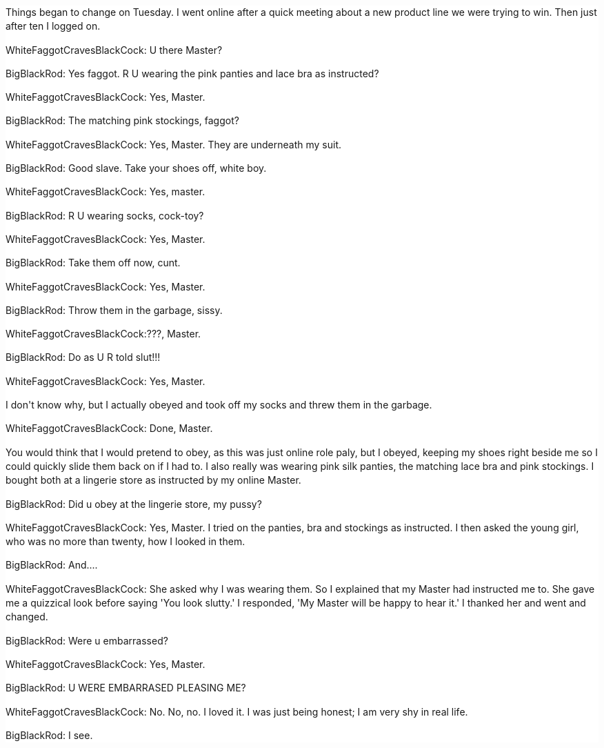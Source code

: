 Things began to change on Tuesday. I went online after a quick meeting about a new product line we were trying to win. Then just after ten I logged on. 

WhiteFaggotCravesBlackCock: U there Master? 

BigBlackRod: Yes faggot. R U wearing the pink panties and lace bra as instructed? 

WhiteFaggotCravesBlackCock: Yes, Master. 

BigBlackRod: The matching pink stockings, faggot? 

WhiteFaggotCravesBlackCock: Yes, Master. They are underneath my suit. 

BigBlackRod: Good slave. Take your shoes off, white boy. 

WhiteFaggotCravesBlackCock: Yes, master. 

BigBlackRod: R U wearing socks, cock-toy? 

WhiteFaggotCravesBlackCock: Yes, Master. 

BigBlackRod: Take them off now, cunt. 

WhiteFaggotCravesBlackCock: Yes, Master. 

BigBlackRod: Throw them in the garbage, sissy. 

WhiteFaggotCravesBlackCock:???, Master. 

BigBlackRod: Do as U R told slut!!! 

WhiteFaggotCravesBlackCock: Yes, Master. 

I don't know why, but I actually obeyed and took off my socks and threw them in the garbage. 

WhiteFaggotCravesBlackCock: Done, Master. 

You would think that I would pretend to obey, as this was just online role paly, but I obeyed, keeping my shoes right beside me so I could quickly slide them back on if I had to. I also really was wearing pink silk panties, the matching lace bra and pink stockings. I bought both at a lingerie store as instructed by my online Master. 

BigBlackRod: Did u obey at the lingerie store, my pussy? 

WhiteFaggotCravesBlackCock: Yes, Master. I tried on the panties, bra and stockings as instructed. I then asked the young girl, who was no more than twenty, how I looked in them. 

BigBlackRod: And.... 

WhiteFaggotCravesBlackCock: She asked why I was wearing them. So I explained that my Master had instructed me to. She gave me a quizzical look before saying 'You look slutty.' I responded, 'My Master will be happy to hear it.' I thanked her and went and changed. 

BigBlackRod: Were u embarrassed? 

WhiteFaggotCravesBlackCock: Yes, Master. 

BigBlackRod: U WERE EMBARRASED PLEASING ME? 

WhiteFaggotCravesBlackCock: No. No, no. I loved it. I was just being honest; I am very shy in real life. 

BigBlackRod: I see. 
